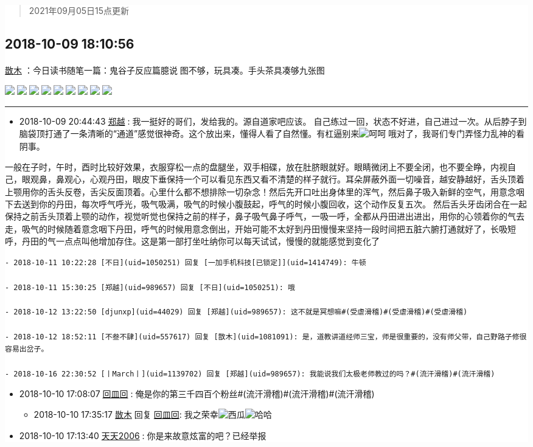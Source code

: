 > 2021年09月05日15点更新
<link rel="stylesheet" href="https://cdn.jsdelivr.net/gh/taotie6/sampleJSON@main/css/photo_show.css">


 ## 2018-10-09 18:10:56 

 [㪚木](https://www.coolapk.com/feed/8472871?shareKey=ZTg2YzBhMTYxOWE4NjEzMTc0NGU~) ：今日读书随笔一篇：鬼谷子反应篇臆说
图不够，玩具凑。手头茶具凑够九张图 

<div class="album">
<img class="img-item" src="https://image.coolapk.com/feed/2018/1009/18/1081091_1539079835_1179@1080x2160.jpg" />
<img class="img-item" src="https://image.coolapk.com/feed/2018/1009/18/1081091_1539079837_5676@1080x2160.jpg" />
<img class="img-item" src="https://image.coolapk.com/feed/2018/1009/18/1081091_1539079840_7456@1080x2160.jpg" />
<img class="img-item" src="https://image.coolapk.com/feed/2018/1009/18/1081091_1539079842_9136@1080x2160.jpg" />
<img class="img-item" src="https://image.coolapk.com/feed/2018/1009/18/1081091_1539079845_5146@1080x2160.jpg" />
<img class="img-item" src="https://image.coolapk.com/feed/2018/1009/18/1081091_1539079847_5318@1080x496.jpg" />
<img class="img-item" src="https://image.coolapk.com/feed/2018/1009/18/1081091_1539079849_9757@1080x1083.jpg" />
<img class="img-item" src="https://image.coolapk.com/feed/2018/1009/18/1081091_1539079852_2728@1080x1085.jpg" />
<img class="img-item" src="https://image.coolapk.com/feed/2018/1009/18/1081091_1539079854_3796@1280x1042.jpg" />
</div>

 ------- 

- 2018-10-09 20:44:43 [郑越](uid=989657) : 我一挺好的哥们，发给我的。源自道家吧应该。
自己练过一回，状态不好进，自己进过一次。从后脖子到脑袋顶打通了一条清晰的“通道”感觉很神奇。这个放出来，懂得人看了自然懂。有杠逼别来<img src="http://static.coolapk.com/emoticons/default/0.gif" alt="呵呵"/>
哦对了，我哥们专门弄怪力乱神的看阴事。

一般在子时，午时，酉时比较好效果，衣服穿松一点的盘腿坐，双手相碟，放在肚脐眼就好。眼睛微闭上不要全闭，也不要全睁，内视自己，眼观鼻，鼻观心，心观丹田，眼皮下垂保持一个可以看见东西又看不清楚的样子就行。耳朵屏蔽外面一切噪音，越安静越好，舌头顶着上颚用你的舌头反卷，舌尖反面顶着。心里什么都不想排除一切杂念！然后先开口吐出身体里的浑气，然后鼻子吸入新鲜的空气，用意念咽下去送到你的丹田，每次呼气呼光，吸气吸满，吸气的时候小腹鼓起，呼气的时候小腹回收，这个动作反复五次。     然后舌头牙齿闭合在一起保持之前舌头顶着上颚的动作，视觉听觉也保持之前的样子，鼻子吸气鼻子呼气，一吸一呼，全都从丹田进出进出，用你的心领着你的气去走，吸气的时候随着意念咽下丹田，呼气的时候用意念倒出，开始可能不太好到丹田慢慢来坚持一段时间把五脏六腑打通就好了，长吸短呼，丹田的气一点点叫他增加存住。这是第一部打坐吐纳你可以每天试试，慢慢的就能感觉到变化了 

    - 2018-10-11 10:22:28 [不日](uid=1050251) 回复 [一加手机科技[已锁定]](uid=1414749): 牛顿 

    - 2018-10-11 15:30:25 [郑越](uid=989657) 回复 [不日](uid=1050251): 哦 

    - 2018-10-12 13:22:50 [djunxp](uid=44029) 回复 [郑越](uid=989657): 这不就是冥想嘛#(受虐滑稽)#(受虐滑稽)#(受虐滑稽) 

    - 2018-10-12 18:52:11 [不叁不肆](uid=557617) 回复 [㪚木](uid=1081091): 是，道教讲道经师三宝，师是很重要的，没有师父带，自己野路子修很容易出岔子。 

    - 2018-10-16 22:30:52 [丨March丨](uid=1139702) 回复 [郑越](uid=989657): 我能说我们太极老师教过的吗？#(流汗滑稽)#(流汗滑稽) 

- 2018-10-10 17:08:07 [回皿回](uid=1430084) : 俺是你的第三千四百个粉丝#(流汗滑稽)#(流汗滑稽)#(流汗滑稽) 

    - 2018-10-10 17:35:17 [㪚木](uid=1081091) 回复 [回皿回](uid=1430084): 我之荣幸<img src="http://static.coolapk.com/emoticons/default/56.gif" alt="西瓜"/><img src="http://static.coolapk.com/emoticons/default/13.gif" alt="哈哈"/> 

- 2018-10-10 17:13:40 [天天2006](uid=1484619) : 你是来故意炫富的吧？已经举报 
